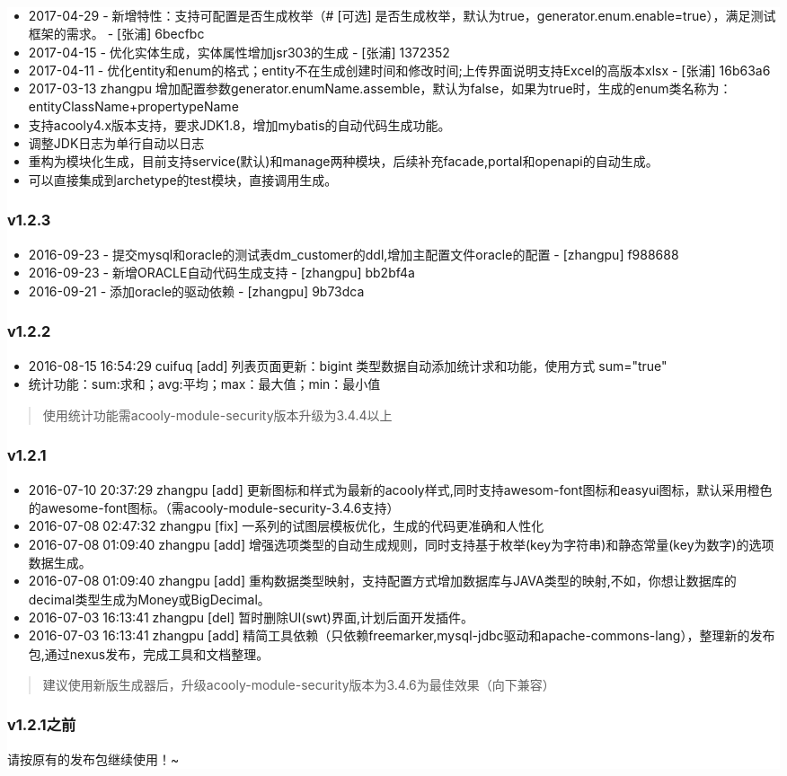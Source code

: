 * 2017-04-29 - 新增特性：支持可配置是否生成枚举（# [可选] 是否生成枚举，默认为true，generator.enum.enable=true），满足测试框架的需求。 - [张浦] 6becfbc
* 2017-04-15 - 优化实体生成，实体属性增加jsr303的生成 - [张浦] 1372352
* 2017-04-11 - 优化entity和enum的格式；entity不在生成创建时间和修改时间;上传界面说明支持Excel的高版本xlsx - [张浦] 16b63a6
* 2017-03-13 zhangpu 增加配置参数generator.enumName.assemble，默认为false，如果为true时，生成的enum类名称为：entityClassName+propertypeName
* 支持acooly4.x版本支持，要求JDK1.8，增加mybatis的自动代码生成功能。
* 调整JDK日志为单行自动以日志
* 重构为模块化生成，目前支持service(默认)和manage两种模块，后续补充facade,portal和openapi的自动生成。
* 可以直接集成到archetype的test模块，直接调用生成。


### v1.2.3

* 2016-09-23 - 提交mysql和oracle的测试表dm_customer的ddl,增加主配置文件oracle的配置 - [zhangpu] f988688
* 2016-09-23 - 新增ORACLE自动代码生成支持 - [zhangpu] bb2bf4a
* 2016-09-21 - 添加oracle的驱动依赖 - [zhangpu] 9b73dca


### v1.2.2

* 2016-08-15 16:54:29  cuifuq  [add] 列表页面更新：bigint 类型数据自动添加统计求和功能，使用方式 sum="true"
* 统计功能：sum:求和；avg:平均；max：最大值；min：最小值

> 使用统计功能需acooly-module-security版本升级为3.4.4以上


### v1.2.1

* 2016-07-10 20:37:29  zhangpu  [add] 更新图标和样式为最新的acooly样式,同时支持awesom-font图标和easyui图标，默认采用橙色的awesome-font图标。（需acooly-module-security-3.4.6支持）
* 2016-07-08 02:47:32  zhangpu  [fix] 一系列的试图层模板优化，生成的代码更准确和人性化
* 2016-07-08 01:09:40  zhangpu  [add] 增强选项类型的自动生成规则，同时支持基于枚举(key为字符串)和静态常量(key为数字)的选项数据生成。
* 2016-07-08 01:09:40  zhangpu  [add] 重构数据类型映射，支持配置方式增加数据库与JAVA类型的映射,不如，你想让数据库的decimal类型生成为Money或BigDecimal。
* 2016-07-03 16:13:41  zhangpu  [del] 暂时删除UI(swt)界面,计划后面开发插件。
* 2016-07-03 16:13:41  zhangpu  [add] 精简工具依赖（只依赖freemarker,mysql-jdbc驱动和apache-commons-lang），整理新的发布包,通过nexus发布，完成工具和文档整理。

> 建议使用新版生成器后，升级acooly-module-security版本为3.4.6为最佳效果（向下兼容）

### v1.2.1之前
请按原有的发布包继续使用！~

